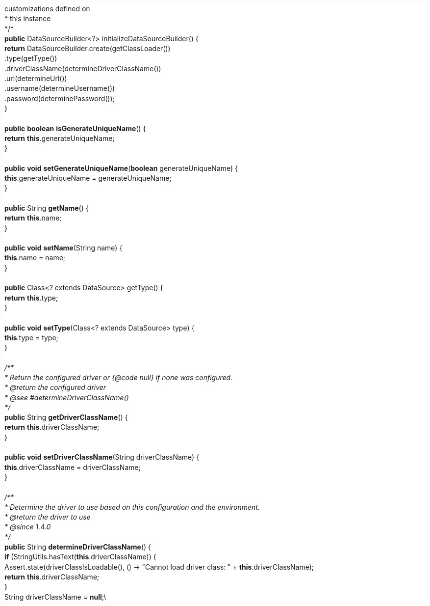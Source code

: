   customizations defined on\
  \* this instance\
  \*/*\
  **public** DataSourceBuilder\<?\> initializeDataSourceBuilder() {\
  **return** DataSourceBuilder.create(getClassLoader())\
  .type(getType())\
  .driverClassName(determineDriverClassName())\
  .url(determineUrl())\
  .username(determineUsername())\
  .password(determinePassword());\
  }\
  \
  **public** **boolean** **isGenerateUniqueName**() {\
  **return** **this**.generateUniqueName;\
  }\
  \
  **public** **void** **setGenerateUniqueName**(**boolean**
  generateUniqueName) {\
  **this**.generateUniqueName = generateUniqueName;\
  }\
  \
  **public** String **getName**() {\
  **return** **this**.name;\
  }\
  \
  **public** **void** **setName**(String name) {\
  **this**.name = name;\
  }\
  \
  **public** Class\<? extends DataSource\> getType() {\
  **return** **this**.type;\
  }\
  \
  **public** **void** **setType**(Class\<? extends DataSource\> type) {\
  **this**.type = type;\
  }\
  \
  */\*\*\
  \* Return the configured driver or {@code null} if none was
  configured.\
  \* \@return the configured driver\
  \* \@see #determineDriverClassName()\
  \*/*\
  **public** String **getDriverClassName**() {\
  **return** **this**.driverClassName;\
  }\
  \
  **public** **void** **setDriverClassName**(String driverClassName) {\
  **this**.driverClassName = driverClassName;\
  }\
  \
  */\*\*\
  \* Determine the driver to use based on this configuration and the
  environment.\
  \* \@return the driver to use\
  \* \@since 1.4.0\
  \*/*\
  **public** String **determineDriverClassName**() {\
  **if** (StringUtils.hasText(**this**.driverClassName)) {\
  Assert.state(driverClassIsLoadable(), () -\> \"Cannot load driver
  class: \" + **this**.driverClassName);\
  **return** **this**.driverClassName;\
  }\
  String driverClassName = **null**;\